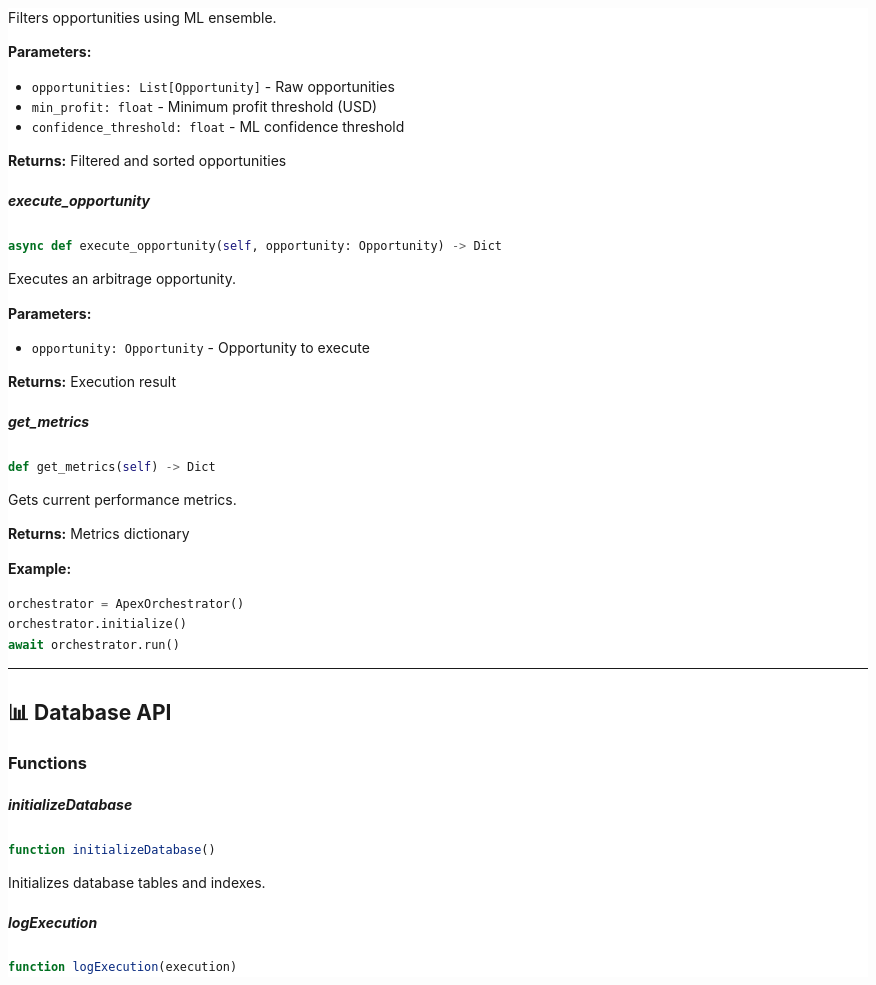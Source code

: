 Filters opportunities using ML ensemble.

**Parameters:**
- `opportunities: List[Opportunity]` - Raw opportunities
- `min_profit: float` - Minimum profit threshold (USD)
- `confidence_threshold: float` - ML confidence threshold

**Returns:** Filtered and sorted opportunities

##### execute_opportunity

```python
async def execute_opportunity(self, opportunity: Opportunity) -> Dict
```

Executes an arbitrage opportunity.

**Parameters:**
- `opportunity: Opportunity` - Opportunity to execute

**Returns:** Execution result

##### get_metrics

```python
def get_metrics(self) -> Dict
```

Gets current performance metrics.

**Returns:** Metrics dictionary

**Example:**
```python
orchestrator = ApexOrchestrator()
orchestrator.initialize()
await orchestrator.run()
```

---

## 📊 Database API

### Functions

##### initializeDatabase

```javascript
function initializeDatabase()
```

Initializes database tables and indexes.

##### logExecution

```javascript
function logExecution(execution)
```

